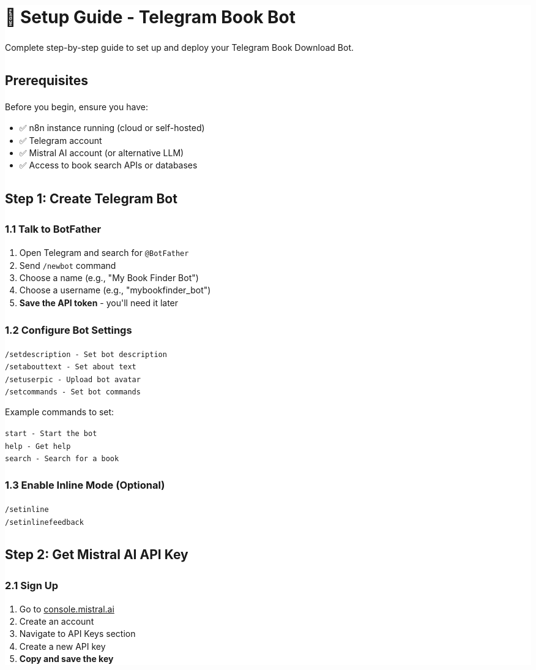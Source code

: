 # 🚀 Setup Guide - Telegram Book Bot

Complete step-by-step guide to set up and deploy your Telegram Book Download Bot.

## Prerequisites

Before you begin, ensure you have:

- ✅ n8n instance running (cloud or self-hosted)
- ✅ Telegram account
- ✅ Mistral AI account (or alternative LLM)
- ✅ Access to book search APIs or databases

## Step 1: Create Telegram Bot

### 1.1 Talk to BotFather

1. Open Telegram and search for `@BotFather`
2. Send `/newbot` command
3. Choose a name (e.g., "My Book Finder Bot")
4. Choose a username (e.g., "mybookfinder_bot")
5. **Save the API token** - you'll need it later

### 1.2 Configure Bot Settings

```
/setdescription - Set bot description
/setabouttext - Set about text
/setuserpic - Upload bot avatar
/setcommands - Set bot commands
```

Example commands to set:
```
start - Start the bot
help - Get help
search - Search for a book
```

### 1.3 Enable Inline Mode (Optional)

```
/setinline
/setinlinefeedback
```

## Step 2: Get Mistral AI API Key

### 2.1 Sign Up

1. Go to [console.mistral.ai](https://console.mistral.ai)
2. Create an account
3. Navigate to API Keys section
4. Create a new API key
5. **Copy and save the key**
